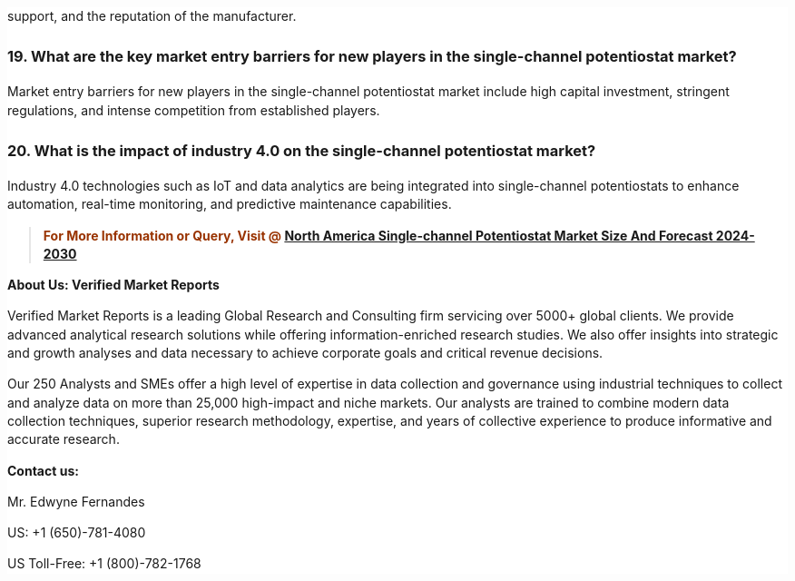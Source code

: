 support, and the reputation of the manufacturer.</p><h3>19. What are the key market entry barriers for new players in the single-channel potentiostat market?</div><div></h3><p>Market entry barriers for new players in the single-channel potentiostat market include high capital investment, stringent regulations, and intense competition from established players.</p><h3>20. What is the impact of industry 4.0 on the single-channel potentiostat market?</div><div></h3><p>Industry 4.0 technologies such as IoT and data analytics are being integrated into single-channel potentiostats to enhance automation, real-time monitoring, and predictive maintenance capabilities.</p></body></html></p><blockquote><p><span style="color: #993300;"><strong>For More Information or Query, Visit @ <a href="https://www.verifiedmarketreports.com/product/single-channel-potentiostat-market/">North America Single-channel Potentiostat Market Size And Forecast 2024-2030</a></strong></span></p></blockquote><p><strong>About Us: Verified Market Reports</strong></p><p>Verified Market Reports is a leading Global Research and Consulting firm servicing over 5000+ global clients. We provide advanced analytical research solutions while offering information-enriched research studies. We also offer insights into strategic and growth analyses and data necessary to achieve corporate goals and critical revenue decisions.</p><p>Our 250 Analysts and SMEs offer a high level of expertise in data collection and governance using industrial techniques to collect and analyze data on more than 25,000 high-impact and niche markets. Our analysts are trained to combine modern data collection techniques, superior research methodology, expertise, and years of collective experience to produce informative and accurate research.</p><p><strong>Contact us:</strong></p><p>Mr. Edwyne Fernandes</p><p>US: +1 (650)-781-4080</p><p>US Toll-Free: +1 (800)-782-1768</p>
 
